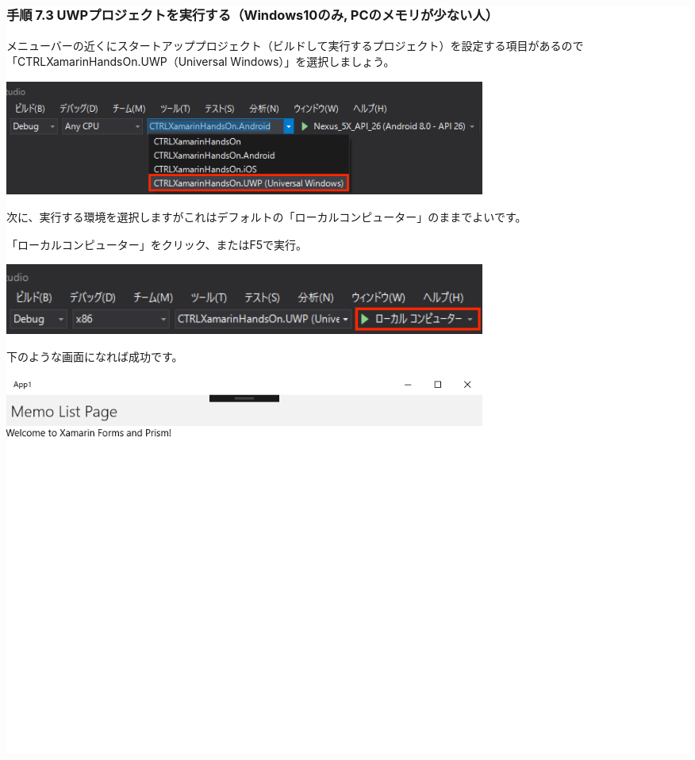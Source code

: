### 手順 7.3 UWPプロジェクトを実行する（Windows10のみ, PCのメモリが少ない人）

メニューバーの近くにスタートアッププロジェクト（ビルドして実行するプロジェクト）を設定する項目があるので「CTRLXamarinHandsOn.UWP（Universal Windows）」を選択しましょう。

<img src="./image/StartupProjectUWP.png" width="600">

次に、実行する環境を選択しますがこれはデフォルトの「ローカルコンピューター」のままでよいです。

「ローカルコンピューター」をクリック、またはF5で実行。

<img src="./image/SelectUWPEnvironment.png" width="600">

下のような画面になれば成功です。

<img src="./image/UWPScreenShotOnWindows.png" width="600">
